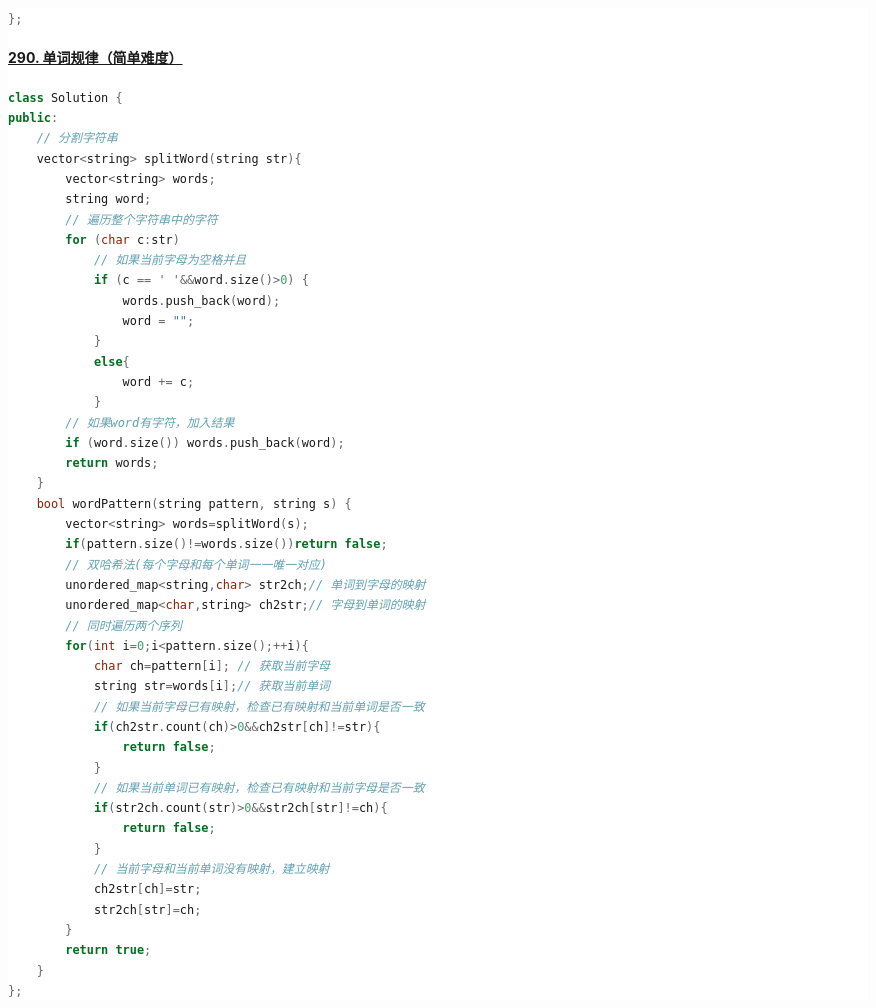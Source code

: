 ```C++
};
```

#### [290. 单词规律（简单难度）](https://leetcode-cn.com/problems/word-pattern/)

```C++
class Solution {
public:
    // 分割字符串
    vector<string> splitWord(string str){
        vector<string> words;
        string word;
        // 遍历整个字符串中的字符
        for (char c:str)
            // 如果当前字母为空格并且
            if (c == ' '&&word.size()>0) {
                words.push_back(word);
                word = "";
            } 
            else{
                word += c;
            }
        // 如果word有字符，加入结果
        if (word.size()) words.push_back(word);
        return words;
    }
    bool wordPattern(string pattern, string s) {
        vector<string> words=splitWord(s);
        if(pattern.size()!=words.size())return false;
        // 双哈希法(每个字母和每个单词一一唯一对应)
        unordered_map<string,char> str2ch;// 单词到字母的映射
        unordered_map<char,string> ch2str;// 字母到单词的映射
        // 同时遍历两个序列
        for(int i=0;i<pattern.size();++i){
            char ch=pattern[i]; // 获取当前字母
            string str=words[i];// 获取当前单词
            // 如果当前字母已有映射，检查已有映射和当前单词是否一致
            if(ch2str.count(ch)>0&&ch2str[ch]!=str){
                return false;
            }
            // 如果当前单词已有映射，检查已有映射和当前字母是否一致
            if(str2ch.count(str)>0&&str2ch[str]!=ch){
                return false;
            }
            // 当前字母和当前单词没有映射，建立映射
            ch2str[ch]=str;
            str2ch[str]=ch;
        }
        return true;
    }
};
```

